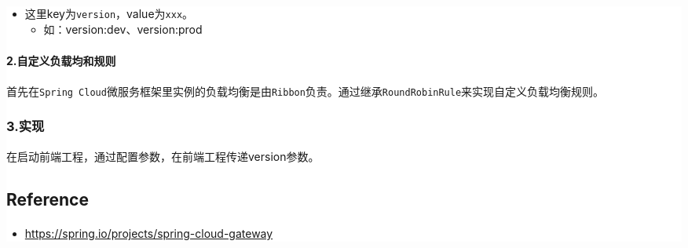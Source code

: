 - 这里key为`version`，value为`xxx`。
  - 如：version:dev、version:prod

#### 2.自定义负载均和规则

首先在`Spring Cloud`微服务框架里实例的负载均衡是由`Ribbon`负责。通过继承`RoundRobinRule`来实现自定义负载均衡规则。

### 3.实现

在启动前端工程，通过配置参数，在前端工程传递version参数。

## Reference

- https://spring.io/projects/spring-cloud-gateway

